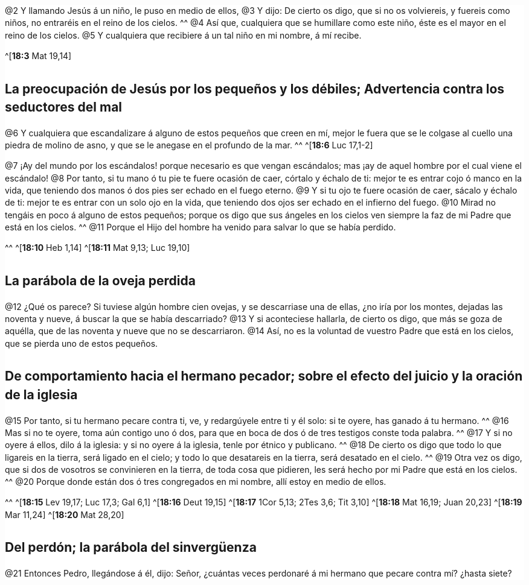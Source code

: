 @2 Y llamando Jesús á un niño, le puso en medio de ellos, @3 Y dijo: De cierto os digo, que si no os volviereis, y fuereis como niños, no entraréis en el reino de los cielos. ^^ @4 Así que, cualquiera que se humillare como este niño, éste es el mayor en el reino de los cielos. @5 Y cualquiera que recibiere á un tal niño en mi nombre, á mí recibe. 

^[**18:3** Mat 19,14]

## La preocupación de Jesús por los pequeños y los débiles; Advertencia contra los seductores del mal
@6 Y cualquiera que escandalizare á alguno de estos pequeños que creen en mí, mejor le fuera que se le colgase al cuello una piedra de molino de asno, y que se le anegase en el profundo de la mar. 
^^ 
^[**18:6** Luc 17,1-2]

@7 ¡Ay del mundo por los escándalos! porque necesario es que vengan escándalos; mas ¡ay de aquel hombre por el cual viene el escándalo! @8 Por tanto, si tu mano ó tu pie te fuere ocasión de caer, córtalo y échalo de ti: mejor te es entrar cojo ó manco en la vida, que teniendo dos manos ó dos pies ser echado en el fuego eterno. @9 Y si tu ojo te fuere ocasión de caer, sácalo y échalo de ti: mejor te es entrar con un solo ojo en la vida, que teniendo dos ojos ser echado en el infierno del fuego. @10 Mirad no tengáis en poco á alguno de estos pequeños; porque os digo que sus ángeles en los cielos ven siempre la faz de mi Padre que está en los cielos. ^^ @11 Porque el Hijo del hombre ha venido para salvar lo que se había perdido. 

^^ 
^[**18:10** Heb 1,14] ^[**18:11** Mat 9,13; Luc 19,10]

## La parábola de la oveja perdida
@12 ¿Qué os parece? Si tuviese algún hombre cien ovejas, y se descarriase una de ellas, ¿no iría por los montes, dejadas las noventa y nueve, á buscar la que se había descarriado? @13 Y si aconteciese hallarla, de cierto os digo, que más se goza de aquélla, que de las noventa y nueve que no se descarriaron. @14 Así, no es la voluntad de vuestro Padre que está en los cielos, que se pierda uno de estos pequeños. 


## De comportamiento hacia el hermano pecador; sobre el efecto del juicio y la oración de la iglesia
@15 Por tanto, si tu hermano pecare contra ti, ve, y redargúyele entre ti y él solo: si te oyere, has ganado á tu hermano. ^^ @16 Mas si no te oyere, toma aún contigo uno ó dos, para que en boca de dos ó de tres testigos conste toda palabra. ^^ @17 Y si no oyere á ellos, dilo á la iglesia: y si no oyere á la iglesia, tenle por étnico y publicano. ^^ @18 De cierto os digo que todo lo que ligareis en la tierra, será ligado en el cielo; y todo lo que desatareis en la tierra, será desatado en el cielo. ^^ @19 Otra vez os digo, que si dos de vosotros se convinieren en la tierra, de toda cosa que pidieren, les será hecho por mi Padre que está en los cielos. ^^ @20 Porque donde están dos ó tres congregados en mi nombre, allí estoy en medio de ellos. 

^^ 
^[**18:15** Lev 19,17; Luc 17,3; Gal 6,1] ^[**18:16** Deut 19,15] ^[**18:17** 1Cor 5,13; 2Tes 3,6; Tit 3,10] ^[**18:18** Mat 16,19; Juan 20,23] ^[**18:19** Mar 11,24] ^[**18:20** Mat 28,20]

## Del perdón; la parábola del sinvergüenza
@21 Entonces Pedro, llegándose á él, dijo: Señor, ¿cuántas veces perdonaré á mi hermano que pecare contra mí? ¿hasta siete? 

